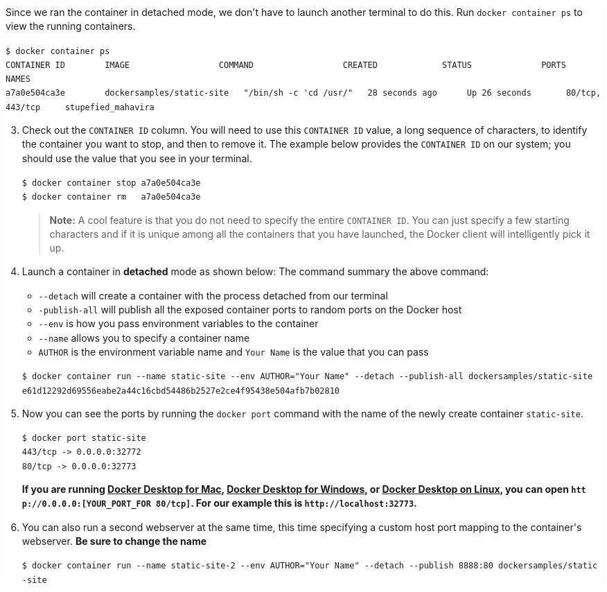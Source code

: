    Since we ran the container in detached mode, we don't have to launch another terminal to do this. Run `docker container ps` to view the running containers.

   ```
   $ docker container ps
   CONTAINER ID        IMAGE                  COMMAND                  CREATED             STATUS              PORTS               NAMES
   a7a0e504ca3e        dockersamples/static-site   "/bin/sh -c 'cd /usr/"   28 seconds ago      Up 26 seconds       80/tcp, 443/tcp     stupefied_mahavira
   ```

3. Check out the `CONTAINER ID` column. You will need to use this `CONTAINER ID` value, a long sequence of characters, to identify the container you want to stop, and then to remove it. The example below provides the `CONTAINER ID` on our system; you should use the value that you see in your terminal.

   ```
   $ docker container stop a7a0e504ca3e
   $ docker container rm   a7a0e504ca3e
   ```

   > **Note:** A cool feature is that you do not need to specify the entire `CONTAINER ID`. You can just specify a few starting characters and if it is unique among all the containers that you have launched, the Docker client will intelligently pick it up.

4. Launch a container in **detached** mode as shown below:
   The command summary the above command:

   - `--detach` will create a container with the process detached from our terminal
   - `-publish-all` will publish all the exposed container ports to random ports on the Docker host
   - `--env` is how you pass environment variables to the container
   - `--name` allows you to specify a container name
   - `AUTHOR` is the environment variable name and `Your Name` is the value that you can pass

   ```
   $ docker container run --name static-site --env AUTHOR="Your Name" --detach --publish-all dockersamples/static-site
   e61d12292d69556eabe2a44c16cbd54486b2527e2ce4f95438e504afb7b02810
   ```

5. Now you can see the ports by running the `docker port` command with the name of the newly create container `static-site`.

   ```
   $ docker port static-site
   443/tcp -> 0.0.0.0:32772
   80/tcp -> 0.0.0.0:32773
   ```

   **If you are running [Docker Desktop for Mac](https://docs.docker.com/desktop/mac), [Docker Desktop for Windows](https://docs.docker.com/desktop/windows/), or [Docker Desktop on Linux](https://docs.docker.com/desktop/linux/), you can open `http://0.0.0.0:[YOUR_PORT_FOR 80/tcp]`. For our example this is `http://localhost:32773`.**

6. You can also run a second webserver at the same time, this time specifying a custom host port mapping to the container's webserver. **Be sure to change the name**

   ```
   $ docker container run --name static-site-2 --env AUTHOR="Your Name" --detach --publish 8888:80 dockersamples/static-site
   ```
